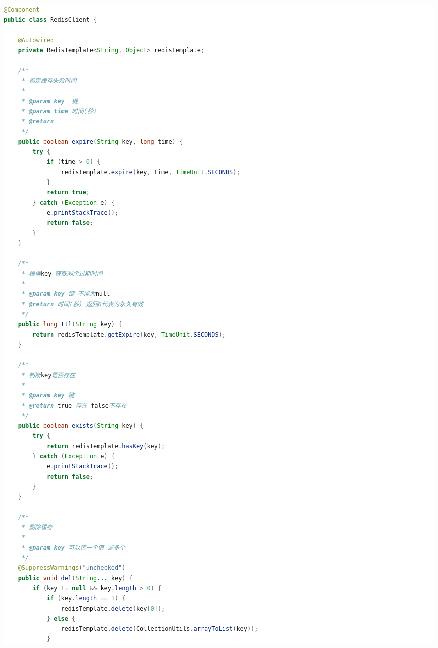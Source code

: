 ```java
@Component
public class RedisClient {

    @Autowired
    private RedisTemplate<String, Object> redisTemplate;

    /**
     * 指定缓存失效时间
     *
     * @param key  键
     * @param time 时间(秒)
     * @return
     */
    public boolean expire(String key, long time) {
        try {
            if (time > 0) {
                redisTemplate.expire(key, time, TimeUnit.SECONDS);
            }
            return true;
        } catch (Exception e) {
            e.printStackTrace();
            return false;
        }
    }

    /**
     * 根据key 获取剩余过期时间
     *
     * @param key 键 不能为null
     * @return 时间(秒) 返回0代表为永久有效
     */
    public long ttl(String key) {
        return redisTemplate.getExpire(key, TimeUnit.SECONDS);
    }

    /**
     * 判断key是否存在
     *
     * @param key 键
     * @return true 存在 false不存在
     */
    public boolean exists(String key) {
        try {
            return redisTemplate.hasKey(key);
        } catch (Exception e) {
            e.printStackTrace();
            return false;
        }
    }

    /**
     * 删除缓存
     *
     * @param key 可以传一个值 或多个
     */
    @SuppressWarnings("unchecked")
    public void del(String... key) {
        if (key != null && key.length > 0) {
            if (key.length == 1) {
                redisTemplate.delete(key[0]);
            } else {
                redisTemplate.delete(CollectionUtils.arrayToList(key));
            }
```
